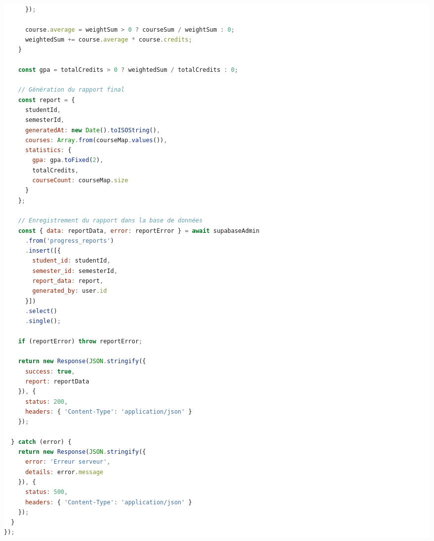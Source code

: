 ```javascript
      });
      
      course.average = weightSum > 0 ? courseSum / weightSum : 0;
      weightedSum += course.average * course.credits;
    }
    
    const gpa = totalCredits > 0 ? weightedSum / totalCredits : 0;
    
    // Génération du rapport final
    const report = {
      studentId,
      semesterId,
      generatedAt: new Date().toISOString(),
      courses: Array.from(courseMap.values()),
      statistics: {
        gpa: gpa.toFixed(2),
        totalCredits,
        courseCount: courseMap.size
      }
    };
    
    // Enregistrement du rapport dans la base de données
    const { data: reportData, error: reportError } = await supabaseAdmin
      .from('progress_reports')
      .insert([{
        student_id: studentId,
        semester_id: semesterId,
        report_data: report,
        generated_by: user.id
      }])
      .select()
      .single();
      
    if (reportError) throw reportError;
    
    return new Response(JSON.stringify({ 
      success: true, 
      report: reportData 
    }), {
      status: 200,
      headers: { 'Content-Type': 'application/json' }
    });
    
  } catch (error) {
    return new Response(JSON.stringify({ 
      error: 'Erreur serveur', 
      details: error.message 
    }), {
      status: 500,
      headers: { 'Content-Type': 'application/json' }
    });
  }
});
```
